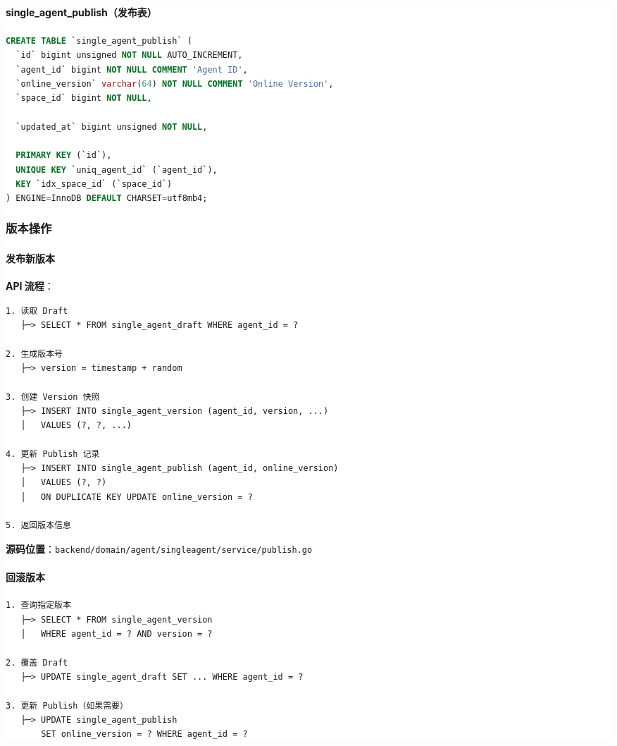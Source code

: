 #### single_agent_publish（发布表）

```sql
CREATE TABLE `single_agent_publish` (
  `id` bigint unsigned NOT NULL AUTO_INCREMENT,
  `agent_id` bigint NOT NULL COMMENT 'Agent ID',
  `online_version` varchar(64) NOT NULL COMMENT 'Online Version',
  `space_id` bigint NOT NULL,

  `updated_at` bigint unsigned NOT NULL,

  PRIMARY KEY (`id`),
  UNIQUE KEY `uniq_agent_id` (`agent_id`),
  KEY `idx_space_id` (`space_id`)
) ENGINE=InnoDB DEFAULT CHARSET=utf8mb4;
```

### 版本操作

#### 发布新版本

**API 流程**：
```
1. 读取 Draft
   ├─> SELECT * FROM single_agent_draft WHERE agent_id = ?

2. 生成版本号
   ├─> version = timestamp + random

3. 创建 Version 快照
   ├─> INSERT INTO single_agent_version (agent_id, version, ...)
   │   VALUES (?, ?, ...)

4. 更新 Publish 记录
   ├─> INSERT INTO single_agent_publish (agent_id, online_version)
   │   VALUES (?, ?)
   │   ON DUPLICATE KEY UPDATE online_version = ?

5. 返回版本信息
```

**源码位置**：`backend/domain/agent/singleagent/service/publish.go`

#### 回滚版本

```
1. 查询指定版本
   ├─> SELECT * FROM single_agent_version
   │   WHERE agent_id = ? AND version = ?

2. 覆盖 Draft
   ├─> UPDATE single_agent_draft SET ... WHERE agent_id = ?

3. 更新 Publish（如果需要）
   ├─> UPDATE single_agent_publish
       SET online_version = ? WHERE agent_id = ?
```

